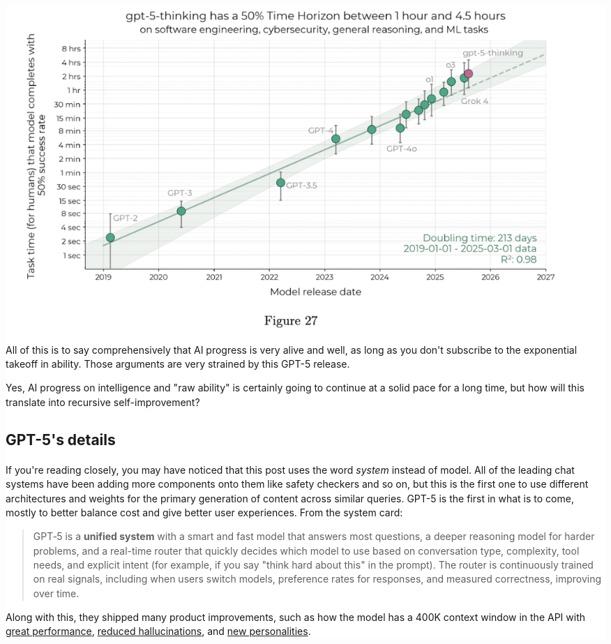 ![](images/170388404.gpt-5-and-bending-the-arc-of-progress_219a2d6e-0890-402b-af8e-08d33fcdc8f5.png)

All of this is to say comprehensively that AI progress is very alive and well, as long as you don't subscribe to the exponential takeoff in ability. Those arguments are very strained by this GPT-5 release.

Yes, AI progress on intelligence and "raw ability" is certainly going to continue at a solid pace for a long time, but how will this translate into recursive self-improvement?

## GPT-5's details

If you're reading closely, you may have noticed that this post uses the word *system* instead of model. All of the leading chat systems have been adding more components onto them like safety checkers and so on, but this is the first one to use different architectures and weights for the primary generation of content across similar queries. GPT-5 is the first in what is to come, mostly to better balance cost and give better user experiences. From the system card:

> GPT‑5 is a **unified system** with a smart and fast model that answers most questions, a deeper reasoning model for harder problems, and a real-time router that quickly decides which model to use based on conversation type, complexity, tool needs, and explicit intent (for example, if you say "think hard about this" in the prompt). The router is continuously trained on real signals, including when users switch models, preference rates for responses, and measured correctness, improving over time.

Along with this, they shipped many product improvements, such as how the model has a 400K context window in the API with [great performance](https://x.com/jxmnop/status/1953511687190982919), [reduced hallucinations](https://x.com/polynoamial/status/1953517966978322545), and [new personalities](https://x.com/OpenAI/status/1953534071772262511).
